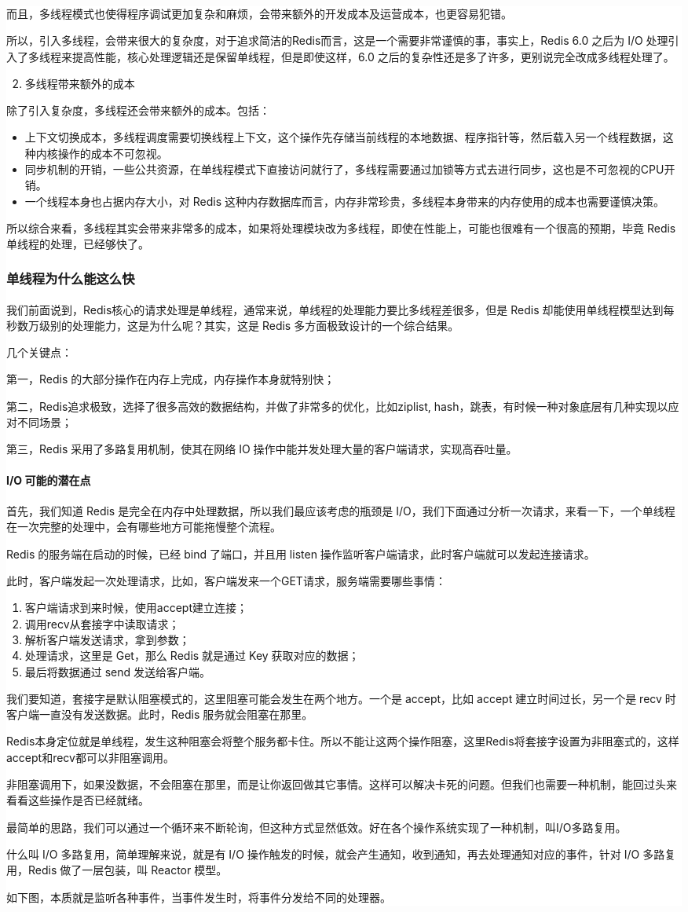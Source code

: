 而且，多线程模式也使得程序调试更加复杂和麻烦，会带来额外的开发成本及运营成本，也更容易犯错。

所以，引入多线程，会带来很大的复杂度，对于追求简洁的Redis而言，这是一个需要非常谨慎的事，事实上，Redis 6.0 之后为 I/O 处理引入了多线程来提高性能，核心处理逻辑还是保留单线程，但是即使这样，6.0 之后的复杂性还是多了许多，更别说完全改成多线程处理了。

2. 多线程带来额外的成本

除了引入复杂度，多线程还会带来额外的成本。包括：

- 上下文切换成本，多线程调度需要切换线程上下文，这个操作先存储当前线程的本地数据、程序指针等，然后载入另一个线程数据，这种内核操作的成本不可忽视。
- 同步机制的开销，一些公共资源，在单线程模式下直接访问就行了，多线程需要通过加锁等方式去进行同步，这也是不可忽视的CPU开销。
- 一个线程本身也占据内存大小，对 Redis 这种内存数据库而言，内存非常珍贵，多线程本身带来的内存使用的成本也需要谨慎决策。

所以综合来看，多线程其实会带来非常多的成本，如果将处理模块改为多线程，即使在性能上，可能也很难有一个很高的预期，毕竟 Redis 单线程的处理，已经够快了。

### 单线程为什么能这么快

我们前面说到，Redis核心的请求处理是单线程，通常来说，单线程的处理能力要比多线程差很多，但是 Redis 却能使用单线程模型达到每秒数万级别的处理能力，这是为什么呢？其实，这是 Redis 多方面极致设计的一个综合结果。

几个关键点：

第一，Redis 的大部分操作在内存上完成，内存操作本身就特别快；

第二，Redis追求极致，选择了很多高效的数据结构，并做了非常多的优化，比如ziplist, hash，跳表，有时候一种对象底层有几种实现以应对不同场景；

第三，Redis 采用了多路复用机制，使其在网络 IO 操作中能并发处理大量的客户端请求，实现高吞吐量。

#### I/O 可能的潜在点

首先，我们知道 Redis 是完全在内存中处理数据，所以我们最应该考虑的瓶颈是 I/O，我们下面通过分析一次请求，来看一下，一个单线程在一次完整的处理中，会有哪些地方可能拖慢整个流程。

Redis 的服务端在启动的时候，已经 bind 了端口，并且用 listen 操作监听客户端请求，此时客户端就可以发起连接请求。

此时，客户端发起一次处理请求，比如，客户端发来一个GET请求，服务端需要哪些事情：

1. 客户端请求到来时候，使用accept建立连接；
2. 调用recv从套接字中读取请求；
3. 解析客户端发送请求，拿到参数；
4. 处理请求，这里是 Get，那么 Redis 就是通过 Key 获取对应的数据；
5. 最后将数据通过 send 发送给客户端。

我们要知道，套接字是默认阻塞模式的，这里阻塞可能会发生在两个地方。一个是 accept，比如 accept 建立时间过长，另一个是 recv 时客户端一直没有发送数据。此时，Redis 服务就会阻塞在那里。

Redis本身定位就是单线程，发生这种阻塞会将整个服务都卡住。所以不能让这两个操作阻塞，这里Redis将套接字设置为非阻塞式的，这样accept和recv都可以非阻塞调用。

非阻塞调用下，如果没数据，不会阻塞在那里，而是让你返回做其它事情。这样可以解决卡死的问题。但我们也需要一种机制，能回过头来看看这些操作是否已经就绪。

最简单的思路，我们可以通过一个循环来不断轮询，但这种方式显然低效。好在各个操作系统实现了一种机制，叫I/O多路复用。

什么叫 I/O 多路复用，简单理解来说，就是有 I/O 操作触发的时候，就会产生通知，收到通知，再去处理通知对应的事件，针对 I/O 多路复用，Redis 做了一层包装，叫 Reactor 模型。

如下图，本质就是监听各种事件，当事件发生时，将事件分发给不同的处理器。
